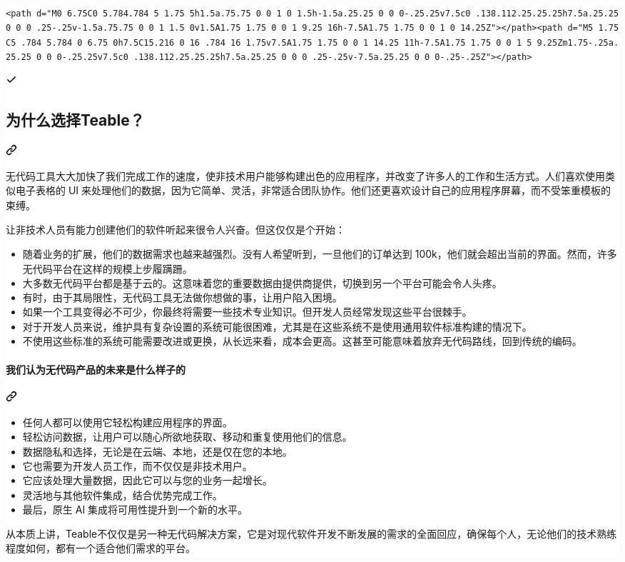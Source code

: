     <path d="M0 6.75C0 5.784.784 5 1.75 5h1.5a.75.75 0 0 1 0 1.5h-1.5a.25.25 0 0 0-.25.25v7.5c0 .138.112.25.25.25h7.5a.25.25 0 0 0 .25-.25v-1.5a.75.75 0 0 1 1.5 0v1.5A1.75 1.75 0 0 1 9.25 16h-7.5A1.75 1.75 0 0 1 0 14.25Z"></path><path d="M5 1.75C5 .784 5.784 0 6.75 0h7.5C15.216 0 16 .784 16 1.75v7.5A1.75 1.75 0 0 1 14.25 11h-7.5A1.75 1.75 0 0 1 5 9.25Zm1.75-.25a.25.25 0 0 0-.25.25v7.5c0 .138.112.25.25.25h7.5a.25.25 0 0 0 .25-.25v-7.5a.25.25 0 0 0-.25-.25Z"></path>
</svg>
      <svg aria-hidden="true" height="16" viewBox="0 0 16 16" version="1.1" width="16" data-view-component="true" class="octicon octicon-check js-clipboard-check-icon color-fg-success d-none">
    <path d="M13.78 4.22a.75.75 0 0 1 0 1.06l-7.25 7.25a.75.75 0 0 1-1.06 0L2.22 9.28a.751.751 0 0 1 .018-1.042.751.751 0 0 1 1.042-.018L6 10.94l6.72-6.72a.75.75 0 0 1 1.06 0Z"></path>
</svg>
    </clipboard-copy>
  </div></div>
<div class="markdown-heading" dir="auto"><h2 tabindex="-1" class="heading-element" dir="auto" _msttexthash="30072575" _msthash="458">为什么选择Teable？</h2><a id="user-content-why-teable" class="anchor" aria-label="永久链接： 为什么选择Teable？" href="#why-teable" _mstaria-label="414427" _msthash="459"><svg class="octicon octicon-link" viewBox="0 0 16 16" version="1.1" width="16" height="16" aria-hidden="true"><path d="m7.775 3.275 1.25-1.25a3.5 3.5 0 1 1 4.95 4.95l-2.5 2.5a3.5 3.5 0 0 1-4.95 0 .751.751 0 0 1 .018-1.042.751.751 0 0 1 1.042-.018 1.998 1.998 0 0 0 2.83 0l2.5-2.5a2.002 2.002 0 0 0-2.83-2.83l-1.25 1.25a.751.751 0 0 1-1.042-.018.751.751 0 0 1-.018-1.042Zm-4.69 9.64a1.998 1.998 0 0 0 2.83 0l1.25-1.25a.751.751 0 0 1 1.042.018.751.751 0 0 1 .018 1.042l-1.25 1.25a3.5 3.5 0 1 1-4.95-4.95l2.5-2.5a3.5 3.5 0 0 1 4.95 0 .751.751 0 0 1-.018 1.042.751.751 0 0 1-1.042.018 1.998 1.998 0 0 0-2.83 0l-2.5 2.5a1.998 1.998 0 0 0 0 2.83Z"></path></svg></a></div>
<p dir="auto" _msttexthash="3069788644" _msthash="460">无代码工具大大加快了我们完成工作的速度，使非技术用户能够构建出色的应用程序，并改变了许多人的工作和生活方式。人们喜欢使用类似电子表格的 UI 来处理他们的数据，因为它简单、灵活，非常适合团队协作。他们还更喜欢设计自己的应用程序屏幕，而不受笨重模板的束缚。</p>
<p dir="auto" _msttexthash="270249018" _msthash="461">让非技术人员有能力创建他们的软件听起来很令人兴奋。但这仅仅是个开始：</p>
<ul dir="auto">
<li _msttexthash="1236065701" _msthash="462">随着业务的扩展，他们的数据需求也越来越强烈。没有人希望听到，一旦他们的订单达到 100k，他们就会超出当前的界面。然而，许多无代码平台在这样的规模上步履蹒跚。</li>
<li _msttexthash="476782865" _msthash="463">大多数无代码平台都是基于云的。这意味着您的重要数据由提供商提供，切换到另一个平台可能会令人头疼。</li>
<li _msttexthash="262250508" _msthash="464">有时，由于其局限性，无代码工具无法做你想做的事，让用户陷入困境。</li>
<li _msttexthash="421675670" _msthash="465">如果一个工具变得必不可少，你最终将需要一些技术专业知识。但开发人员经常发现这些平台很棘手。</li>
<li _msttexthash="579680231" _msthash="466">对于开发人员来说，维护具有复杂设置的系统可能很困难，尤其是在这些系统不是使用通用软件标准构建的情况下。</li>
<li _msttexthash="744761953" _msthash="467">不使用这些标准的系统可能需要改进或更换，从长远来看，成本会更高。这甚至可能意味着放弃无代码路线，回到传统的编码。</li>
</ul>
<div class="markdown-heading" dir="auto"><h4 tabindex="-1" class="heading-element" dir="auto" _msttexthash="90739428" _msthash="468">我们认为无代码产品的未来是什么样子的</h4><a id="user-content-what-we-think-the-future-of-no-code-products-look-like" class="anchor" aria-label="永久链接：我们认为无代码产品的未来是什么样子的" href="#what-we-think-the-future-of-no-code-products-look-like" _mstaria-label="2447796" _msthash="469"><svg class="octicon octicon-link" viewBox="0 0 16 16" version="1.1" width="16" height="16" aria-hidden="true"><path d="m7.775 3.275 1.25-1.25a3.5 3.5 0 1 1 4.95 4.95l-2.5 2.5a3.5 3.5 0 0 1-4.95 0 .751.751 0 0 1 .018-1.042.751.751 0 0 1 1.042-.018 1.998 1.998 0 0 0 2.83 0l2.5-2.5a2.002 2.002 0 0 0-2.83-2.83l-1.25 1.25a.751.751 0 0 1-1.042-.018.751.751 0 0 1-.018-1.042Zm-4.69 9.64a1.998 1.998 0 0 0 2.83 0l1.25-1.25a.751.751 0 0 1 1.042.018.751.751 0 0 1 .018 1.042l-1.25 1.25a3.5 3.5 0 1 1-4.95-4.95l2.5-2.5a3.5 3.5 0 0 1 4.95 0 .751.751 0 0 1-.018 1.042.751.751 0 0 1-1.042.018 1.998 1.998 0 0 0-2.83 0l-2.5 2.5a1.998 1.998 0 0 0 0 2.83Z"></path></svg></a></div>
<ul dir="auto">
<li _msttexthash="123820723" _msthash="470">任何人都可以使用它轻松构建应用程序的界面。</li>
<li _msttexthash="252457543" _msthash="471">轻松访问数据，让用户可以随心所欲地获取、移动和重复使用他们的信息。</li>
<li _msttexthash="195585065" _msthash="472">数据隐私和选择，无论是在云端、本地，还是仅在您的本地。</li>
<li _msttexthash="142159030" _msthash="473">它也需要为开发人员工作，而不仅仅是非技术用户。</li>
<li _msttexthash="162273345" _msthash="474">它应该处理大量数据，因此它可以与您的业务一起增长。</li>
<li _msttexthash="110353035" _msthash="475">灵活地与其他软件集成，结合优势完成工作。</li>
<li _msttexthash="126603425" _msthash="476">最后，原生 AI 集成将可用性提升到一个新的水平。</li>
</ul>
<p dir="auto" _msttexthash="1423976320" _msthash="477">从本质上讲，Teable不仅仅是另一种无代码解决方案，它是对现代软件开发不断发展的需求的全面回应，确保每个人，无论他们的技术熟练程度如何，都有一个适合他们需求的平台。</p>